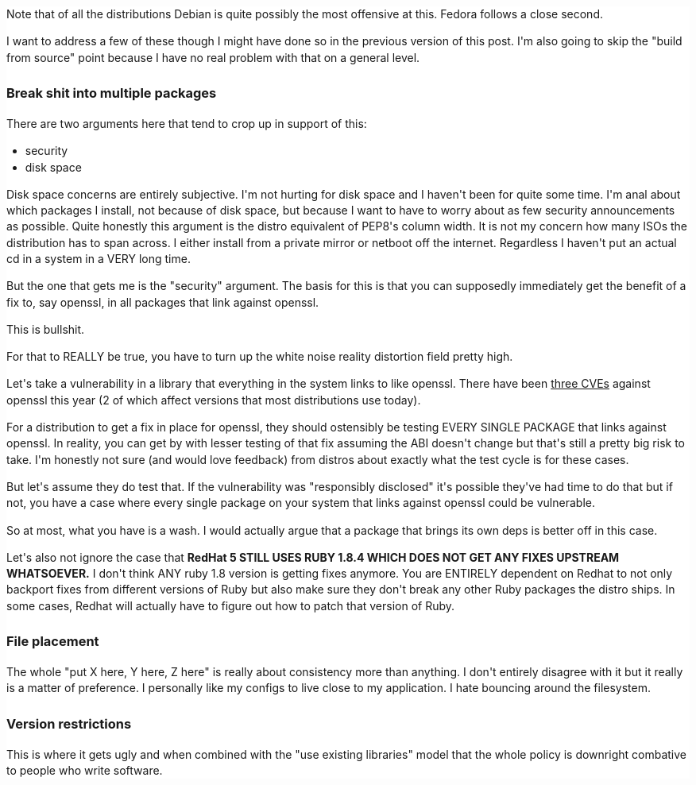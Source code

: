 Note that of all the distributions Debian is quite possibly the most offensive at this. Fedora follows a close second.

I want to address a few of these though I might have done so in the previous version of this post. I'm also going to skip the "build from source" point because I have no real problem with that on a general level.

### Break shit into multiple packages
There are two arguments here that tend to crop up in support of this:

- security
- disk space

Disk space concerns are entirely subjective. I'm not hurting for disk space and I haven't been for quite some time. I'm anal about which packages I install, not because of disk space, but because I want to have to worry about as few security announcements as possible. Quite honestly this argument is the distro equivalent of PEP8's column width. It is not my concern how many ISOs the distribution has to span across. I either install from a private mirror or netboot off the internet. Regardless I haven't put an actual cd in a system in a VERY long time.

But the one that gets me is the "security" argument. The basis for this is that you can supposedly immediately get the benefit of a fix to, say openssl, in all packages that link against openssl.

This is bullshit.

For that to REALLY be true, you have to turn up the white noise reality distortion field pretty high. 

Let's take a vulnerability in a library that everything in the system links to like openssl. There have been [three CVEs](http://www.openssl.org/news/vulnerabilities.html) against openssl this year (2 of which affect versions that most distributions use today).

For a distribution to get a fix in place for openssl, they should ostensibly be testing EVERY SINGLE PACKAGE that links against openssl. In reality, you can get by with lesser testing of that fix assuming the ABI doesn't change but that's still a pretty big risk to take. I'm honestly not sure (and would love feedback) from distros about exactly what the test cycle is for these cases.

But let's assume they do test that. If the vulnerability was "responsibly disclosed" it's possible they've had time to do that but if not, you have a case where every single package on your system that links against openssl could be vulnerable.

So at most, what you have is a wash. I would actually argue that a package that brings its own deps is better off in this case.

Let's also not ignore the case that **RedHat 5 STILL USES RUBY 1.8.4 WHICH DOES NOT GET ANY FIXES UPSTREAM WHATSOEVER.** I don't think ANY ruby 1.8 version is getting fixes anymore. You are ENTIRELY dependent on Redhat to not only backport fixes from different versions of Ruby but also make sure they don't break any other Ruby packages the distro ships. In some cases, Redhat will actually have to figure out how to patch that version of Ruby.

### File placement
The whole "put X here, Y here, Z here" is really about consistency more than anything. I don't entirely disagree with it but it really is a matter of preference. I personally like my configs to live close to my application. I hate bouncing around the filesystem.

### Version restrictions
This is where it gets ugly and when combined with the "use existing libraries" model that the whole policy is downright combative to people who write software.
